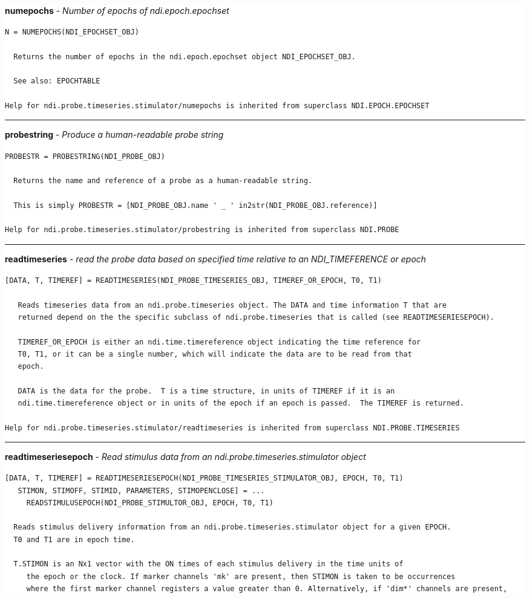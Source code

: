 **numepochs** - *Number of epochs of ndi.epoch.epochset*

```
N = NUMEPOCHS(NDI_EPOCHSET_OBJ)
 
  Returns the number of epochs in the ndi.epoch.epochset object NDI_EPOCHSET_OBJ.
 
  See also: EPOCHTABLE

Help for ndi.probe.timeseries.stimulator/numepochs is inherited from superclass NDI.EPOCH.EPOCHSET
```

---

**probestring** - *Produce a human-readable probe string*

```
PROBESTR = PROBESTRING(NDI_PROBE_OBJ)
 
  Returns the name and reference of a probe as a human-readable string.
 
  This is simply PROBESTR = [NDI_PROBE_OBJ.name ' _ ' in2str(NDI_PROBE_OBJ.reference)]

Help for ndi.probe.timeseries.stimulator/probestring is inherited from superclass NDI.PROBE
```

---

**readtimeseries** - *read the probe data based on specified time relative to an NDI_TIMEFERENCE or epoch*

```
[DATA, T, TIMEREF] = READTIMESERIES(NDI_PROBE_TIMESERIES_OBJ, TIMEREF_OR_EPOCH, T0, T1)
 
   Reads timeseries data from an ndi.probe.timeseries object. The DATA and time information T that are
   returned depend on the the specific subclass of ndi.probe.timeseries that is called (see READTIMESERIESEPOCH).
 
   TIMEREF_OR_EPOCH is either an ndi.time.timereference object indicating the time reference for
   T0, T1, or it can be a single number, which will indicate the data are to be read from that
   epoch.
 
   DATA is the data for the probe.  T is a time structure, in units of TIMEREF if it is an
   ndi.time.timereference object or in units of the epoch if an epoch is passed.  The TIMEREF is returned.

Help for ndi.probe.timeseries.stimulator/readtimeseries is inherited from superclass NDI.PROBE.TIMESERIES
```

---

**readtimeseriesepoch** - *Read stimulus data from an ndi.probe.timeseries.stimulator object*

```
[DATA, T, TIMEREF] = READTIMESERIESEPOCH(NDI_PROBE_TIMESERIES_STIMULATOR_OBJ, EPOCH, T0, T1)
   STIMON, STIMOFF, STIMID, PARAMETERS, STIMOPENCLOSE] = ...
     READSTIMULUSEPOCH(NDI_PROBE_STIMULTOR_OBJ, EPOCH, T0, T1)
 
  Reads stimulus delivery information from an ndi.probe.timeseries.stimulator object for a given EPOCH.
  T0 and T1 are in epoch time.
 
  T.STIMON is an Nx1 vector with the ON times of each stimulus delivery in the time units of
     the epoch or the clock. If marker channels 'mk' are present, then STIMON is taken to be occurrences
     where the first marker channel registers a value greater than 0. Alternatively, if 'dim*' channels are present,
```
